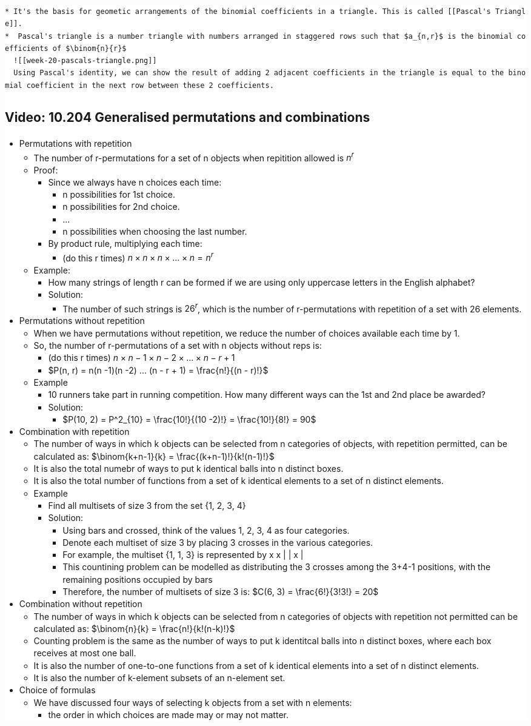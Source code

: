     * It's the basis for geometic arrangements of the binomial coefficients in a triangle. This is called [[Pascal's Triangle]].
    *  Pascal's triangle is a number triangle with numbers arranged in staggered rows such that $a_{n,r}$ is the binomial coefficients of $\binom{n}{r}$
      ![[week-20-pascals-triangle.png]]
      Using Pascal's identity, we can show the result of adding 2 adjacent coefficients in the triangle is equal to the binomial coefficient in the next row between these 2 coefficients.

## Video: 10.204 Generalised permutations and combinations

* Permutations with repetition
    * The number of r-permutations for a set of n objects when repitition allowed is $n^r$
    * Proof:
        * Since we always have n choices each time:
            * n possibilities for 1st choice.
            * n possibilities for 2nd choice.
            * ...
            * n possibilities when choosing the last number.
        * By product rule, multiplying each time:
            * (do this r times) $n \times n \times n \times ... \times n = n^r$
    * Example:
        * How many strings of length r can be formed if we are using only uppercase letters in the English alphabet?
        * Solution:
            * The number of such strings is $26^r$, which is the number of r-permutations with repetition of a set with 26 elements.
* Permutations without repetition
    * When we have permutations without repetition, we reduce the number of choices available each time by 1.
    * So, the number of r-permutations of a set with n objects without reps is:
        * (do this r times) $n \times n-1 \times n-2 \times ... \times n-r+1$
        * $P(n, r) = n(n -1)(n -2) ... (n - r + 1) = \frac{n!}{(n - r)!}$
    * Example
        * 10 runners take part in running competition. How many different ways can the 1st and 2nd place be awarded?
        * Solution:
            * $P(10, 2) = P^2_{10} = \frac{10!}{(10 -2)!} = \frac{10!}{8!} = 90$
* Combination with repetition
    * The number of ways in which k objects can be selected from n categories of objects, with repetition permitted, can be calculated as: $\binom{k+n-1}{k} = \frac{(k+n-1)!}{k!(n-1)!}$
    * It is also the total numebr of ways to put k identical balls into n distinct boxes.
    * It is also the total number of functions from a set of k identical elements to a set of n distinct elements.
    * Example
        * Find all multisets of size 3 from the set {1, 2, 3, 4}
        * Solution:
            * Using bars and crossed, think of the values 1, 2, 3, 4 as four categories.
            * Denote each multiset of size 3 by placing 3 crosses in the various categories.
            * For example, the multiset {1, 1, 3} is represented by x x | | x |
            * This countining problem can be modelled as distributing the 3 crosses among the 3+4-1 positions, with the remaining positions occupied by bars
            * Therefore, the number of multisets of size 3 is: $C(6, 3) = \frac{6!}{3!3!} = 20$
* Combination without repetition
    * The number of ways in which k objects can be selected from n categories of objects with repetition not permitted can be calculated as: $\binom{n}{k} = \frac{n!}{k!(n-k)!}$
    * Counting problem is the same as the number of ways to put k identitcal balls into n distinct boxes, where each box receives at most one ball.
    * It is also the number of one-to-one functions from a set of k identical elements into a set of n distinct elements.
    * It is also the number of k-element subsets of an n-element set.
* Choice of formulas
    * We have discussed four ways of selecting k objects from a set with n elements:
        * the order in which choices are made may or may not matter.